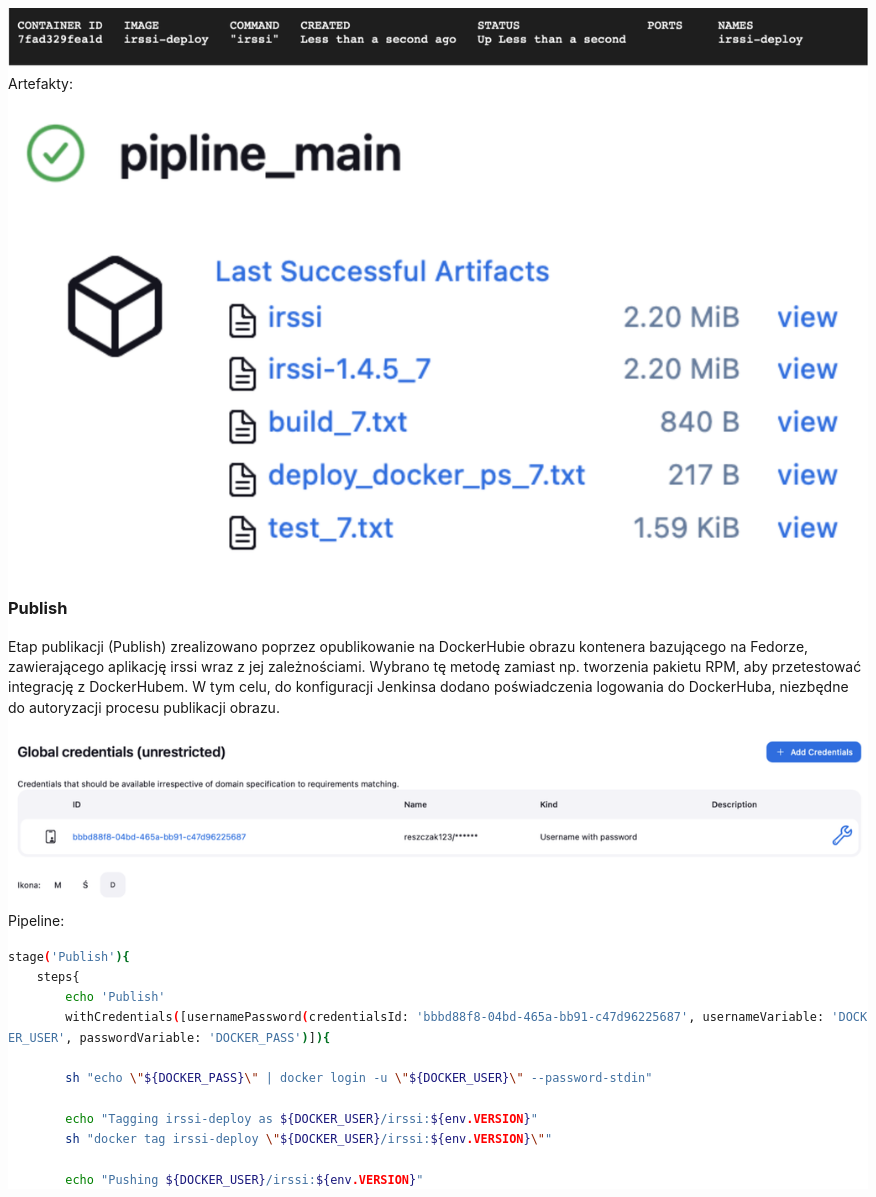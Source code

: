 ![docker ps](images/image-20.png)
Artefakty: 
![artifacts_deploy](images/image-21.png)

### Publish 

Etap publikacji (Publish) zrealizowano poprzez opublikowanie na DockerHubie obrazu kontenera bazującego na Fedorze, zawierającego aplikację irssi wraz z jej zależnościami. Wybrano tę metodę zamiast np. tworzenia pakietu RPM, aby przetestować integrację z DockerHubem. W tym celu, do konfiguracji Jenkinsa dodano poświadczenia logowania do DockerHuba, niezbędne do autoryzacji procesu publikacji obrazu.

![publish_credentials](images/image-22.png)
Pipeline: 
```bash
stage('Publish'){
    steps{
        echo 'Publish'
        withCredentials([usernamePassword(credentialsId: 'bbbd88f8-04bd-465a-bb91-c47d96225687', usernameVariable: 'DOCKER_USER', passwordVariable: 'DOCKER_PASS')]){
        
        sh "echo \"${DOCKER_PASS}\" | docker login -u \"${DOCKER_USER}\" --password-stdin"

        echo "Tagging irssi-deploy as ${DOCKER_USER}/irssi:${env.VERSION}"
        sh "docker tag irssi-deploy \"${DOCKER_USER}/irssi:${env.VERSION}\""

        echo "Pushing ${DOCKER_USER}/irssi:${env.VERSION}"
```